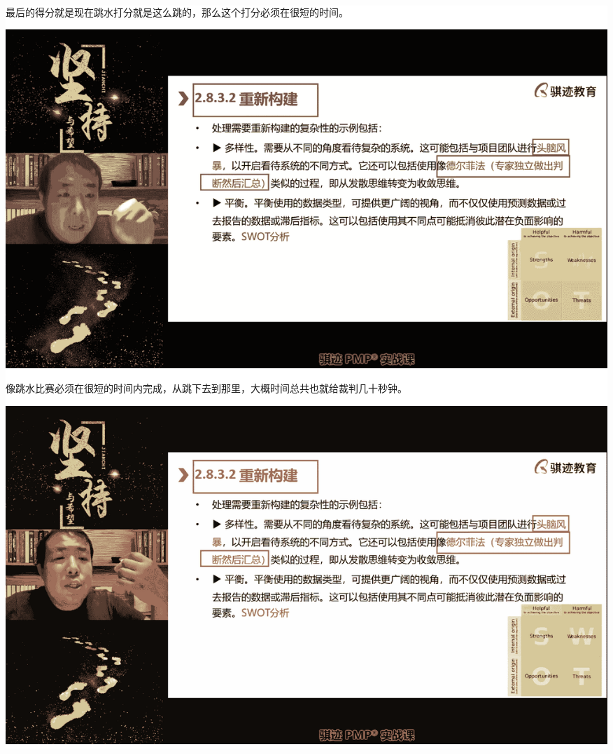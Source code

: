 最后的得分就是现在跳水打分就是这么跳的，那么这个打分必须在很短的时间。

![](img/4ea0c0ca0aba7ad9ba6272d09f602de8_110.png)

像跳水比赛必须在很短的时间内完成，从跳下去到那里，大概时间总共也就给裁判几十秒钟。

![](img/4ea0c0ca0aba7ad9ba6272d09f602de8_112.png)
